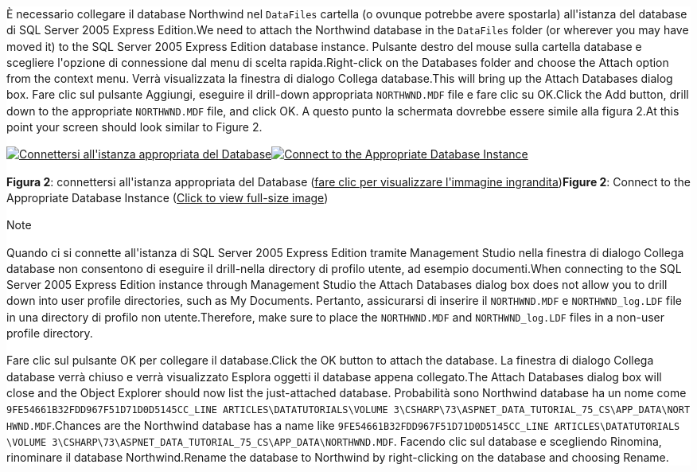 <span data-ttu-id="d033e-149">È necessario collegare il database Northwind nel `DataFiles` cartella (o ovunque potrebbe avere spostarla) all'istanza del database di SQL Server 2005 Express Edition.</span><span class="sxs-lookup"><span data-stu-id="d033e-149">We need to attach the Northwind database in the `DataFiles` folder (or wherever you may have moved it) to the SQL Server 2005 Express Edition database instance.</span></span> <span data-ttu-id="d033e-150">Pulsante destro del mouse sulla cartella database e scegliere l'opzione di connessione dal menu di scelta rapida.</span><span class="sxs-lookup"><span data-stu-id="d033e-150">Right-click on the Databases folder and choose the Attach option from the context menu.</span></span> <span data-ttu-id="d033e-151">Verrà visualizzata la finestra di dialogo Collega database.</span><span class="sxs-lookup"><span data-stu-id="d033e-151">This will bring up the Attach Databases dialog box.</span></span> <span data-ttu-id="d033e-152">Fare clic sul pulsante Aggiungi, eseguire il drill-down appropriata `NORTHWND.MDF` file e fare clic su OK.</span><span class="sxs-lookup"><span data-stu-id="d033e-152">Click the Add button, drill down to the appropriate `NORTHWND.MDF` file, and click OK.</span></span> <span data-ttu-id="d033e-153">A questo punto la schermata dovrebbe essere simile alla figura 2.</span><span class="sxs-lookup"><span data-stu-id="d033e-153">At this point your screen should look similar to Figure 2.</span></span>


<span data-ttu-id="d033e-154">[![Connettersi all'istanza appropriata del Database](creating-stored-procedures-and-user-defined-functions-with-managed-code-cs/_static/image3.png)](creating-stored-procedures-and-user-defined-functions-with-managed-code-cs/_static/image2.png)</span><span class="sxs-lookup"><span data-stu-id="d033e-154">[![Connect to the Appropriate Database Instance](creating-stored-procedures-and-user-defined-functions-with-managed-code-cs/_static/image3.png)](creating-stored-procedures-and-user-defined-functions-with-managed-code-cs/_static/image2.png)</span></span>

<span data-ttu-id="d033e-155">**Figura 2**: connettersi all'istanza appropriata del Database ([fare clic per visualizzare l'immagine ingrandita](creating-stored-procedures-and-user-defined-functions-with-managed-code-cs/_static/image4.png))</span><span class="sxs-lookup"><span data-stu-id="d033e-155">**Figure 2**: Connect to the Appropriate Database Instance ([Click to view full-size image](creating-stored-procedures-and-user-defined-functions-with-managed-code-cs/_static/image4.png))</span></span>


> [!NOTE]
> <span data-ttu-id="d033e-156">Quando ci si connette all'istanza di SQL Server 2005 Express Edition tramite Management Studio nella finestra di dialogo Collega database non consentono di eseguire il drill-nella directory di profilo utente, ad esempio documenti.</span><span class="sxs-lookup"><span data-stu-id="d033e-156">When connecting to the SQL Server 2005 Express Edition instance through Management Studio the Attach Databases dialog box does not allow you to drill down into user profile directories, such as My Documents.</span></span> <span data-ttu-id="d033e-157">Pertanto, assicurarsi di inserire il `NORTHWND.MDF` e `NORTHWND_log.LDF` file in una directory di profilo non utente.</span><span class="sxs-lookup"><span data-stu-id="d033e-157">Therefore, make sure to place the `NORTHWND.MDF` and `NORTHWND_log.LDF` files in a non-user profile directory.</span></span>


<span data-ttu-id="d033e-158">Fare clic sul pulsante OK per collegare il database.</span><span class="sxs-lookup"><span data-stu-id="d033e-158">Click the OK button to attach the database.</span></span> <span data-ttu-id="d033e-159">La finestra di dialogo Collega database verrà chiuso e verrà visualizzato Esplora oggetti il database appena collegato.</span><span class="sxs-lookup"><span data-stu-id="d033e-159">The Attach Databases dialog box will close and the Object Explorer should now list the just-attached database.</span></span> <span data-ttu-id="d033e-160">Probabilità sono Northwind database ha un nome come `9FE54661B32FDD967F51D71D0D5145CC_LINE ARTICLES\DATATUTORIALS\VOLUME 3\CSHARP\73\ASPNET_DATA_TUTORIAL_75_CS\APP_DATA\NORTHWND.MDF`.</span><span class="sxs-lookup"><span data-stu-id="d033e-160">Chances are the Northwind database has a name like `9FE54661B32FDD967F51D71D0D5145CC_LINE ARTICLES\DATATUTORIALS\VOLUME 3\CSHARP\73\ASPNET_DATA_TUTORIAL_75_CS\APP_DATA\NORTHWND.MDF`.</span></span> <span data-ttu-id="d033e-161">Facendo clic sul database e scegliendo Rinomina, rinominare il database Northwind.</span><span class="sxs-lookup"><span data-stu-id="d033e-161">Rename the database to Northwind by right-clicking on the database and choosing Rename.</span></span>
